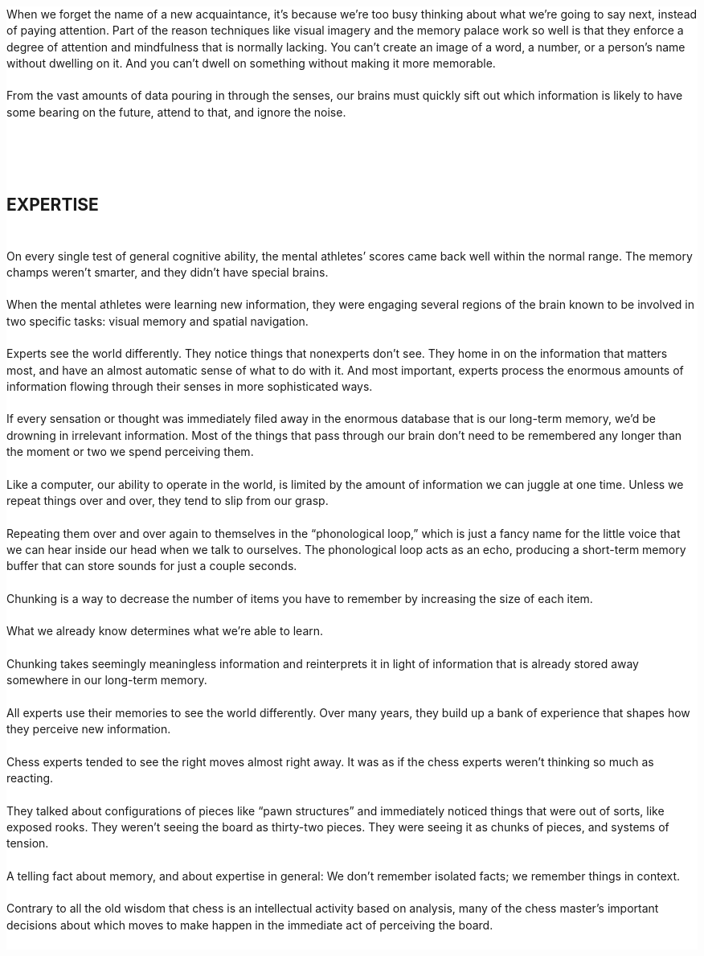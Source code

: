 When we forget the name of a new acquaintance, it’s because we’re too busy thinking about what we’re going to say next, instead of paying attention. Part of the reason techniques like visual imagery and the memory palace work so well is that they enforce a degree of attention and mindfulness that is normally lacking. You can’t create an image of a word, a number, or a person’s name without dwelling on it. And you can’t dwell on something without making it more memorable.<br>
<br>
From the vast amounts of data pouring in through the senses, our brains must quickly sift out which information is likely to have some bearing on the future, attend to that, and ignore the noise.<br>
<br>
<br>
<br>
## EXPERTISE<br>
<br>
On every single test of general cognitive ability, the mental athletes’ scores came back well within the normal range. The memory champs weren’t smarter, and they didn’t have special brains.<br>
<br>
When the mental athletes were learning new information, they were engaging several regions of the brain known to be involved in two specific tasks: visual memory and spatial navigation.<br>
<br>
Experts see the world differently. They notice things that nonexperts don’t see. They home in on the information that matters most, and have an almost automatic sense of what to do with it. And most important, experts process the enormous amounts of information flowing through their senses in more sophisticated ways.<br>
<br>
If every sensation or thought was immediately filed away in the enormous database that is our long-term memory, we’d be drowning in irrelevant information. Most of the things that pass through our brain don’t need to be remembered any longer than the moment or two we spend perceiving them.<br>
<br>
Like a computer, our ability to operate in the world, is limited by the amount of information we can juggle at one time. Unless we repeat things over and over, they tend to slip from our grasp.<br>
<br>
Repeating them over and over again to themselves in the “phonological loop,” which is just a fancy name for the little voice that we can hear inside our head when we talk to ourselves. The phonological loop acts as an echo, producing a short-term memory buffer that can store sounds for just a couple seconds.<br>
<br>
Chunking is a way to decrease the number of items you have to remember by increasing the size of each item.<br>
<br>
What we already know determines what we’re able to learn.<br>
<br>
Chunking takes seemingly meaningless information and reinterprets it in light of information that is already stored away somewhere in our long-term memory.<br>
<br>
All experts use their memories to see the world differently. Over many years, they build up a bank of experience that shapes how they perceive new information.<br>
<br>
Chess experts tended to see the right moves almost right away. It was as if the chess experts weren’t thinking so much as reacting.<br>
<br>
They talked about configurations of pieces like “pawn structures” and immediately noticed things that were out of sorts, like exposed rooks. They weren’t seeing the board as thirty-two pieces. They were seeing it as chunks of pieces, and systems of tension.<br>
<br>
A telling fact about memory, and about expertise in general: We don’t remember isolated facts; we remember things in context.<br>
<br>
Contrary to all the old wisdom that chess is an intellectual activity based on analysis, many of the chess master’s important decisions about which moves to make happen in the immediate act of perceiving the board.<br>
<br>
